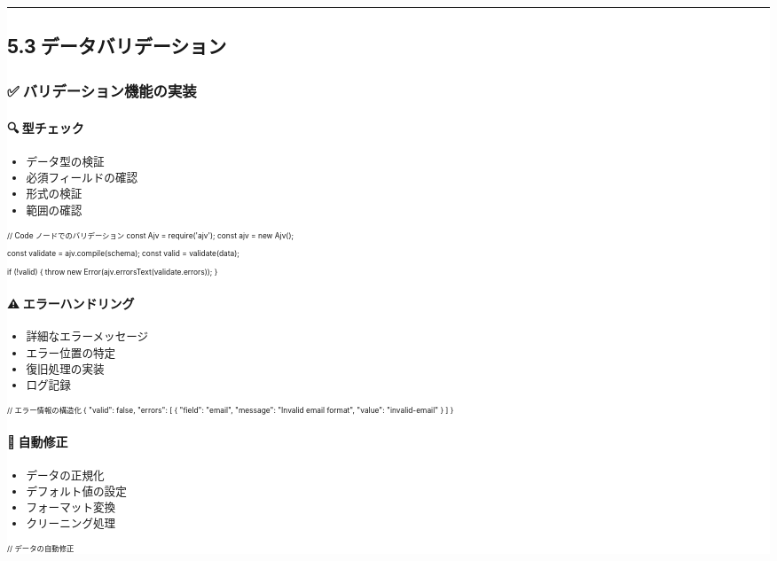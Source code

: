   </div>
</div>

---

## 5.3 データバリデーション

<div class="card animated">
  <h3>✅ バリデーション機能の実装</h3>
  
  <div class="grid-3">
    <div>
      <h4 style="color: var(--rp-iris);">🔍 型チェック</h4>
      <ul style="font-size: 0.9em;">
        <li>データ型の検証</li>
        <li>必須フィールドの確認</li>
        <li>形式の検証</li>
        <li>範囲の確認</li>
      </ul>
      <div class="code-example" style="font-size: 0.6em;">
// Code ノードでのバリデーション
const Ajv = require('ajv');
const ajv = new Ajv();

const validate = ajv.compile(schema);
const valid = validate(data);

if (!valid) {
throw new Error(ajv.errorsText(validate.errors));
}

</div>
</div>
<div>
<h4 style="color: var(--rp-foam);">⚠️ エラーハンドリング</h4>
<ul style="font-size: 0.9em;">
<li>詳細なエラーメッセージ</li>
<li>エラー位置の特定</li>
<li>復旧処理の実装</li>
<li>ログ記録</li>
</ul>
<div class="code-example" style="font-size: 0.6em;">
// エラー情報の構造化
{
"valid": false,
"errors": [
{
"field": "email",
"message": "Invalid email format",
"value": "invalid-email"
}
]
}
</div>
</div>
<div>
<h4 style="color: var(--rp-gold);">🔄 自動修正</h4>
<ul style="font-size: 0.9em;">
<li>データの正規化</li>
<li>デフォルト値の設定</li>
<li>フォーマット変換</li>
<li>クリーニング処理</li>
</ul>
<div class="code-example" style="font-size: 0.6em;">
// データの自動修正